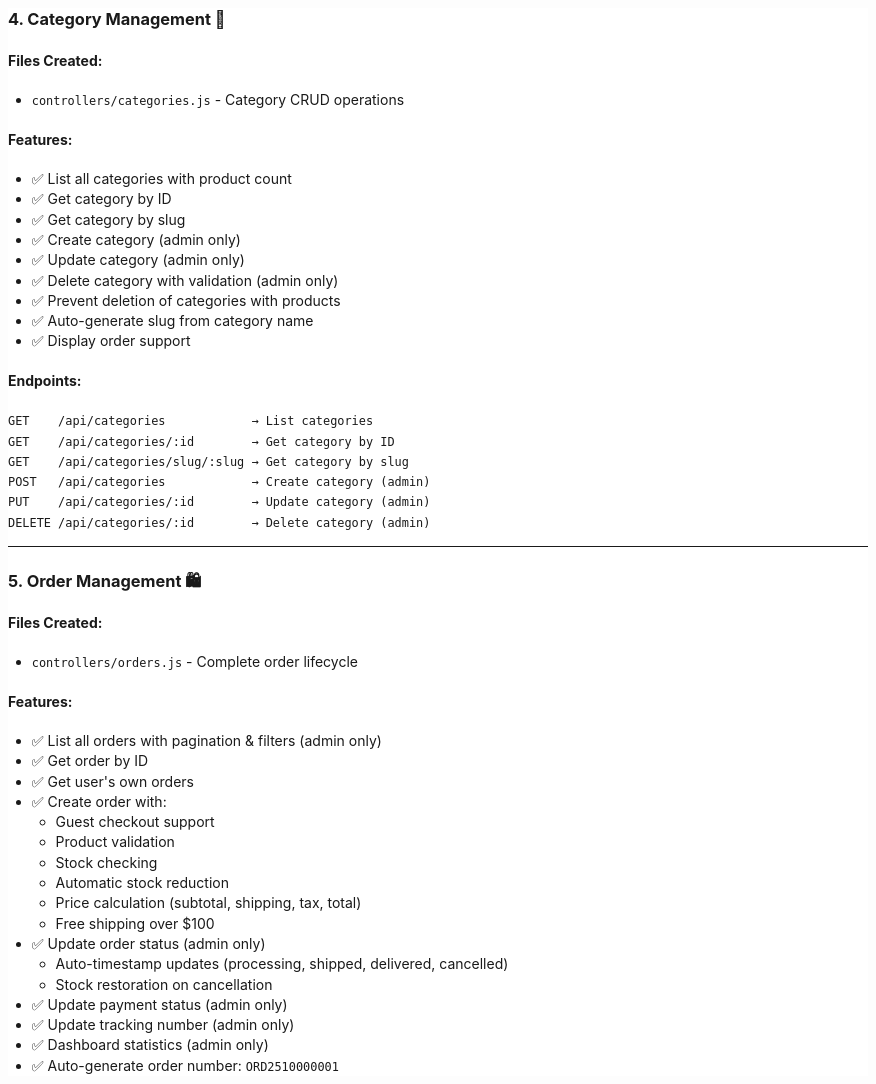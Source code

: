 
### 4. **Category Management** 📂

#### Files Created:
- `controllers/categories.js` - Category CRUD operations

#### Features:
- ✅ List all categories with product count
- ✅ Get category by ID
- ✅ Get category by slug
- ✅ Create category (admin only)
- ✅ Update category (admin only)
- ✅ Delete category with validation (admin only)
- ✅ Prevent deletion of categories with products
- ✅ Auto-generate slug from category name
- ✅ Display order support

#### Endpoints:
```
GET    /api/categories            → List categories
GET    /api/categories/:id        → Get category by ID
GET    /api/categories/slug/:slug → Get category by slug
POST   /api/categories            → Create category (admin)
PUT    /api/categories/:id        → Update category (admin)
DELETE /api/categories/:id        → Delete category (admin)
```

---

### 5. **Order Management** 🛍️

#### Files Created:
- `controllers/orders.js` - Complete order lifecycle

#### Features:
- ✅ List all orders with pagination & filters (admin only)
- ✅ Get order by ID
- ✅ Get user's own orders
- ✅ Create order with:
  - Guest checkout support
  - Product validation
  - Stock checking
  - Automatic stock reduction
  - Price calculation (subtotal, shipping, tax, total)
  - Free shipping over $100
- ✅ Update order status (admin only)
  - Auto-timestamp updates (processing, shipped, delivered, cancelled)
  - Stock restoration on cancellation
- ✅ Update payment status (admin only)
- ✅ Update tracking number (admin only)
- ✅ Dashboard statistics (admin only)
- ✅ Auto-generate order number: `ORD2510000001`
